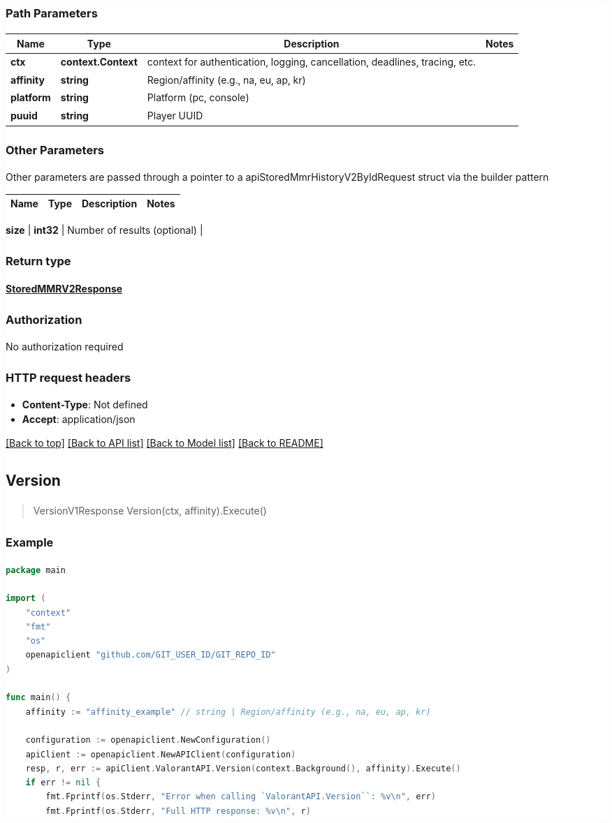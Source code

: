 ### Path Parameters


Name | Type | Description  | Notes
------------- | ------------- | ------------- | -------------
**ctx** | **context.Context** | context for authentication, logging, cancellation, deadlines, tracing, etc.
**affinity** | **string** | Region/affinity (e.g., na, eu, ap, kr) | 
**platform** | **string** | Platform (pc, console) | 
**puuid** | **string** | Player UUID | 

### Other Parameters

Other parameters are passed through a pointer to a apiStoredMmrHistoryV2ByIdRequest struct via the builder pattern


Name | Type | Description  | Notes
------------- | ------------- | ------------- | -------------



 **size** | **int32** | Number of results (optional) | 

### Return type

[**StoredMMRV2Response**](StoredMMRV2Response.md)

### Authorization

No authorization required

### HTTP request headers

- **Content-Type**: Not defined
- **Accept**: application/json

[[Back to top]](#) [[Back to API list]](../README.md#documentation-for-api-endpoints)
[[Back to Model list]](../README.md#documentation-for-models)
[[Back to README]](../README.md)


## Version

> VersionV1Response Version(ctx, affinity).Execute()



### Example

```go
package main

import (
	"context"
	"fmt"
	"os"
	openapiclient "github.com/GIT_USER_ID/GIT_REPO_ID"
)

func main() {
	affinity := "affinity_example" // string | Region/affinity (e.g., na, eu, ap, kr)

	configuration := openapiclient.NewConfiguration()
	apiClient := openapiclient.NewAPIClient(configuration)
	resp, r, err := apiClient.ValorantAPI.Version(context.Background(), affinity).Execute()
	if err != nil {
		fmt.Fprintf(os.Stderr, "Error when calling `ValorantAPI.Version``: %v\n", err)
		fmt.Fprintf(os.Stderr, "Full HTTP response: %v\n", r)
```